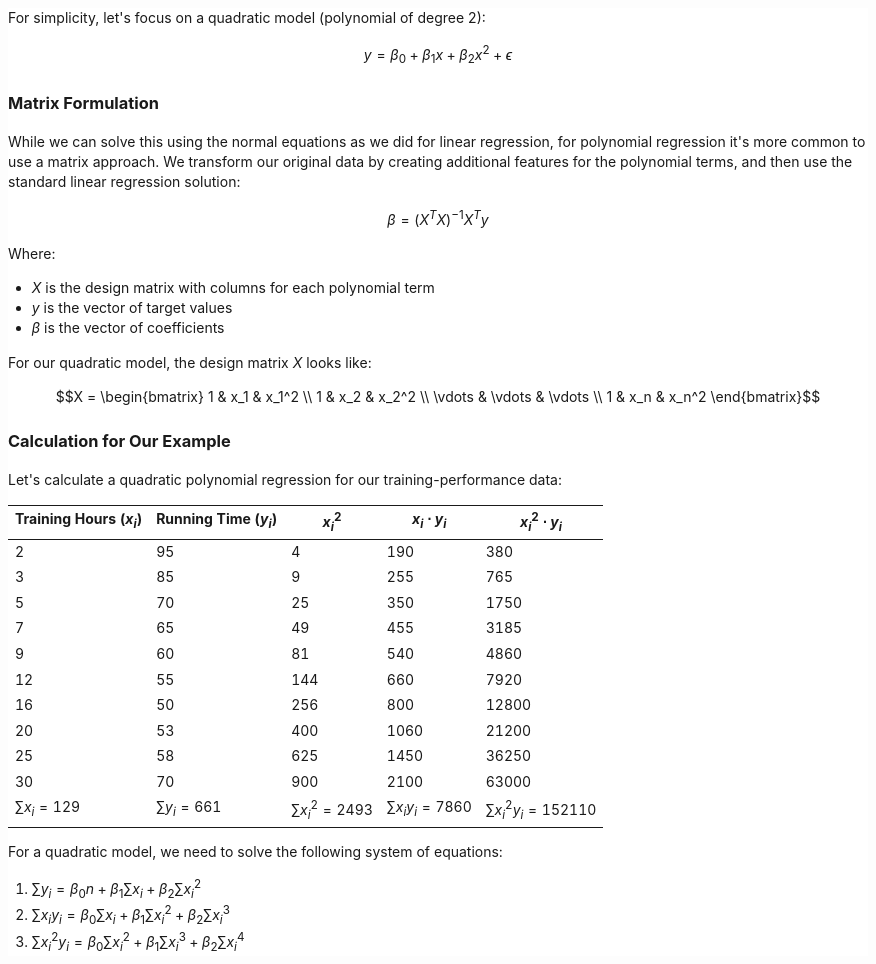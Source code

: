 For simplicity, let's focus on a quadratic model (polynomial of degree 2):

$$y = \beta_0 + \beta_1 x + \beta_2 x^2 + \epsilon$$

### Matrix Formulation

While we can solve this using the normal equations as we did for linear regression, for polynomial regression it's more common to use a matrix approach. We transform our original data by creating additional features for the polynomial terms, and then use the standard linear regression solution:

$$\beta = (X^T X)^{-1} X^T y$$

Where:
- $X$ is the design matrix with columns for each polynomial term
- $y$ is the vector of target values
- $\beta$ is the vector of coefficients

For our quadratic model, the design matrix $X$ looks like:

$$X = \begin{bmatrix} 
1 & x_1 & x_1^2 \\
1 & x_2 & x_2^2 \\
\vdots & \vdots & \vdots \\
1 & x_n & x_n^2
\end{bmatrix}$$

### Calculation for Our Example

Let's calculate a quadratic polynomial regression for our training-performance data:

| Training Hours ($x_i$) | Running Time ($y_i$) | $x_i^2$ | $x_i \cdot y_i$ | $x_i^2 \cdot y_i$ |
|------------------------|----------------------|---------|----------------|--------------------|
| 2                      | 95                   | 4       | 190            | 380                |
| 3                      | 85                   | 9       | 255            | 765                |
| 5                      | 70                   | 25      | 350            | 1750               |
| 7                      | 65                   | 49      | 455            | 3185               |
| 9                      | 60                   | 81      | 540            | 4860               |
| 12                     | 55                   | 144     | 660            | 7920               |
| 16                     | 50                   | 256     | 800            | 12800              |
| 20                     | 53                   | 400     | 1060           | 21200              |
| 25                     | 58                   | 625     | 1450           | 36250              |
| 30                     | 70                   | 900     | 2100           | 63000              |
| $\sum x_i = 129$ | $\sum y_i = 661$ | $\sum x_i^2 = 2493$ | $\sum x_i y_i = 7860$ | $\sum x_i^2 y_i = 152110$ |

For a quadratic model, we need to solve the following system of equations:

1. $\sum y_i = \beta_0 n + \beta_1 \sum x_i + \beta_2 \sum x_i^2$
2. $\sum x_i y_i = \beta_0 \sum x_i + \beta_1 \sum x_i^2 + \beta_2 \sum x_i^3$
3. $\sum x_i^2 y_i = \beta_0 \sum x_i^2 + \beta_1 \sum x_i^3 + \beta_2 \sum x_i^4$
